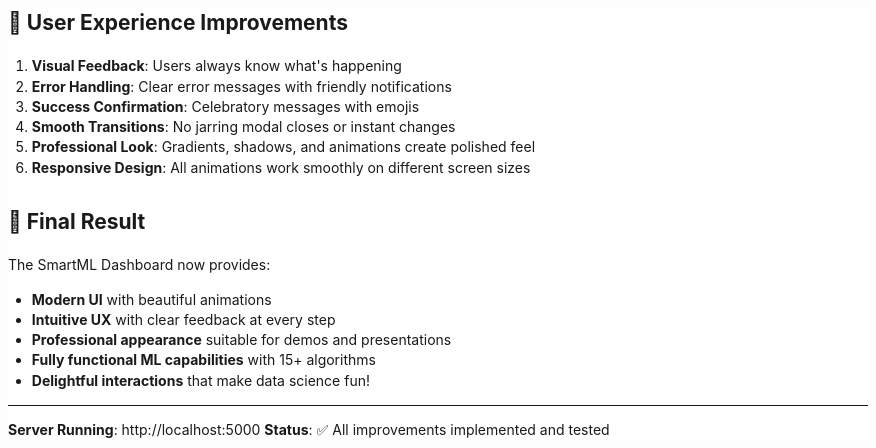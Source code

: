 ## 🌟 User Experience Improvements

1. **Visual Feedback**: Users always know what's happening
2. **Error Handling**: Clear error messages with friendly notifications
3. **Success Confirmation**: Celebratory messages with emojis
4. **Smooth Transitions**: No jarring modal closes or instant changes
5. **Professional Look**: Gradients, shadows, and animations create polished feel
6. **Responsive Design**: All animations work smoothly on different screen sizes

## 🎉 Final Result

The SmartML Dashboard now provides:
- **Modern UI** with beautiful animations
- **Intuitive UX** with clear feedback at every step
- **Professional appearance** suitable for demos and presentations
- **Fully functional ML capabilities** with 15+ algorithms
- **Delightful interactions** that make data science fun!

---

**Server Running**: http://localhost:5000
**Status**: ✅ All improvements implemented and tested
